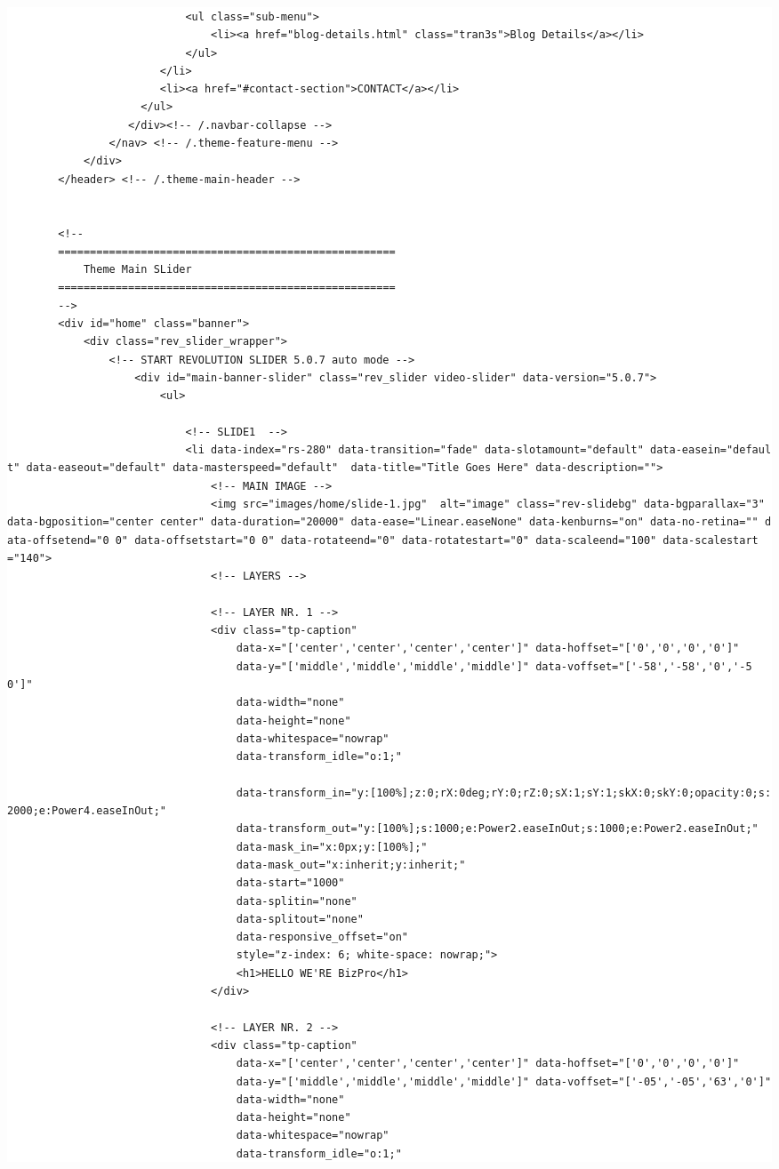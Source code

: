 								<ul class="sub-menu">
					       			<li><a href="blog-details.html" class="tran3s">Blog Details</a></li>
					       		</ul>
							</li>
							<li><a href="#contact-section">CONTACT</a></li>
					     </ul>
					   </div><!-- /.navbar-collapse -->
					</nav> <!-- /.theme-feature-menu -->
				</div>
			</header> <!-- /.theme-main-header -->


			<!--
			=====================================================
				Theme Main SLider
			=====================================================
			-->
			<div id="home" class="banner">
	        	<div class="rev_slider_wrapper">
					<!-- START REVOLUTION SLIDER 5.0.7 auto mode -->
						<div id="main-banner-slider" class="rev_slider video-slider" data-version="5.0.7">
							<ul>

								<!-- SLIDE1  -->
								<li data-index="rs-280" data-transition="fade" data-slotamount="default" data-easein="default" data-easeout="default" data-masterspeed="default"  data-title="Title Goes Here" data-description="">
									<!-- MAIN IMAGE -->
									<img src="images/home/slide-1.jpg"  alt="image" class="rev-slidebg" data-bgparallax="3" data-bgposition="center center" data-duration="20000" data-ease="Linear.easeNone" data-kenburns="on" data-no-retina="" data-offsetend="0 0" data-offsetstart="0 0" data-rotateend="0" data-rotatestart="0" data-scaleend="100" data-scalestart="140">
									<!-- LAYERS -->

									<!-- LAYER NR. 1 -->
									<div class="tp-caption" 
										data-x="['center','center','center','center']" data-hoffset="['0','0','0','0']" 
										data-y="['middle','middle','middle','middle']" data-voffset="['-58','-58','0','-50']" 
										data-width="none"
										data-height="none"
										data-whitespace="nowrap"
										data-transform_idle="o:1;"
							 
										data-transform_in="y:[100%];z:0;rX:0deg;rY:0;rZ:0;sX:1;sY:1;skX:0;skY:0;opacity:0;s:2000;e:Power4.easeInOut;" 
										data-transform_out="y:[100%];s:1000;e:Power2.easeInOut;s:1000;e:Power2.easeInOut;" 
										data-mask_in="x:0px;y:[100%];" 
										data-mask_out="x:inherit;y:inherit;" 
										data-start="1000" 
										data-splitin="none" 
										data-splitout="none" 
										data-responsive_offset="on" 
										style="z-index: 6; white-space: nowrap;">
										<h1>HELLO WE'RE BizPro</h1>
									</div>

									<!-- LAYER NR. 2 -->
									<div class="tp-caption" 
										data-x="['center','center','center','center']" data-hoffset="['0','0','0','0']" 
										data-y="['middle','middle','middle','middle']" data-voffset="['-05','-05','63','0']"
										data-width="none"
										data-height="none"
										data-whitespace="nowrap"
										data-transform_idle="o:1;"
							 